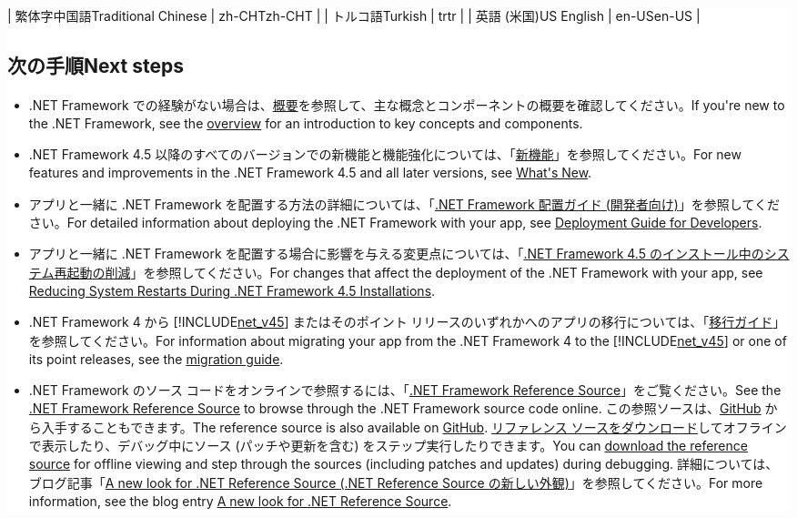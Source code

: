 | <span data-ttu-id="24463-362">繁体字中国語</span><span class="sxs-lookup"><span data-stu-id="24463-362">Traditional Chinese</span></span>   | <span data-ttu-id="24463-363">zh-CHT</span><span class="sxs-lookup"><span data-stu-id="24463-363">zh-CHT</span></span>  |
| <span data-ttu-id="24463-364">トルコ語</span><span class="sxs-lookup"><span data-stu-id="24463-364">Turkish</span></span>               | <span data-ttu-id="24463-365">tr</span><span class="sxs-lookup"><span data-stu-id="24463-365">tr</span></span>      |
| <span data-ttu-id="24463-366">英語 (米国)</span><span class="sxs-lookup"><span data-stu-id="24463-366">US English</span></span>            | <span data-ttu-id="24463-367">en-US</span><span class="sxs-lookup"><span data-stu-id="24463-367">en-US</span></span>   |
  
## <a name="next-steps"></a><span data-ttu-id="24463-368">次の手順</span><span class="sxs-lookup"><span data-stu-id="24463-368">Next steps</span></span>  
  
- <span data-ttu-id="24463-369">.NET Framework での経験がない場合は、[概要](~/docs/framework/get-started/overview.md)を参照して、主な概念とコンポーネントの概要を確認してください。</span><span class="sxs-lookup"><span data-stu-id="24463-369">If you're new to the .NET Framework, see the [overview](~/docs/framework/get-started/overview.md) for an introduction to key concepts and components.</span></span>  
  
- <span data-ttu-id="24463-370">.NET Framework 4.5 以降のすべてのバージョンでの新機能と機能強化については、「[新機能](../../../docs/framework/whats-new/index.md)」を参照してください。</span><span class="sxs-lookup"><span data-stu-id="24463-370">For new features and improvements in the .NET Framework 4.5 and all later versions, see [What's New](../../../docs/framework/whats-new/index.md).</span></span>  
  
- <span data-ttu-id="24463-371">アプリと一緒に .NET Framework を配置する方法の詳細については、「[.NET Framework 配置ガイド (開発者向け)](~/docs/framework/deployment/deployment-guide-for-developers.md)」を参照してください。</span><span class="sxs-lookup"><span data-stu-id="24463-371">For detailed information about deploying the .NET Framework with your app, see [Deployment Guide for Developers](~/docs/framework/deployment/deployment-guide-for-developers.md).</span></span>  
  
- <span data-ttu-id="24463-372">アプリと一緒に .NET Framework を配置する場合に影響を与える変更点については、「[.NET Framework 4.5 のインストール中のシステム再起動の削減](~/docs/framework/deployment/reducing-system-restarts.md)」を参照してください。</span><span class="sxs-lookup"><span data-stu-id="24463-372">For changes that affect the deployment of the .NET Framework with your app, see [Reducing System Restarts During .NET Framework 4.5 Installations](~/docs/framework/deployment/reducing-system-restarts.md).</span></span>  
  
- <span data-ttu-id="24463-373">.NET Framework 4 から [!INCLUDE[net_v45](../../../includes/net-v45-md.md)] またはそのポイント リリースのいずれかへのアプリの移行については、「[移行ガイド](~/docs/framework/migration-guide/index.md)」を参照してください。</span><span class="sxs-lookup"><span data-stu-id="24463-373">For information about migrating your app from the .NET Framework 4 to the [!INCLUDE[net_v45](../../../includes/net-v45-md.md)] or one of its point releases, see the [migration guide](~/docs/framework/migration-guide/index.md).</span></span> 

- <span data-ttu-id="24463-374">.NET Framework のソース コードをオンラインで参照するには、「[.NET Framework Reference Source](http://referencesource.microsoft.com/)」をご覧ください。</span><span class="sxs-lookup"><span data-stu-id="24463-374">See the [.NET Framework Reference Source](http://referencesource.microsoft.com/) to browse through the .NET Framework source code online.</span></span> <span data-ttu-id="24463-375">この参照ソースは、[GitHub](https://github.com/Microsoft/referencesource) から入手することもできます。</span><span class="sxs-lookup"><span data-stu-id="24463-375">The reference source is also available on [GitHub](https://github.com/Microsoft/referencesource).</span></span> <span data-ttu-id="24463-376">[リファレンス ソースをダウンロード](http://referencesource.microsoft.com/download.html)してオフラインで表示したり、デバッグ中にソース (パッチや更新を含む) をステップ実行したりできます。</span><span class="sxs-lookup"><span data-stu-id="24463-376">You can [download the reference source](http://referencesource.microsoft.com/download.html) for offline viewing and step through the sources (including patches and updates) during debugging.</span></span> <span data-ttu-id="24463-377">詳細については、ブログ記事「[A new look for .NET Reference Source (.NET Reference Source の新しい外観)](http://blogs.msdn.com/b/dotnet/archive/2014/02/24/a-new-look-for-net-reference-source.aspx)」を参照してください。</span><span class="sxs-lookup"><span data-stu-id="24463-377">For more information, see the blog entry [A new look for .NET Reference Source](http://blogs.msdn.com/b/dotnet/archive/2014/02/24/a-new-look-for-net-reference-source.aspx).</span></span>  
  